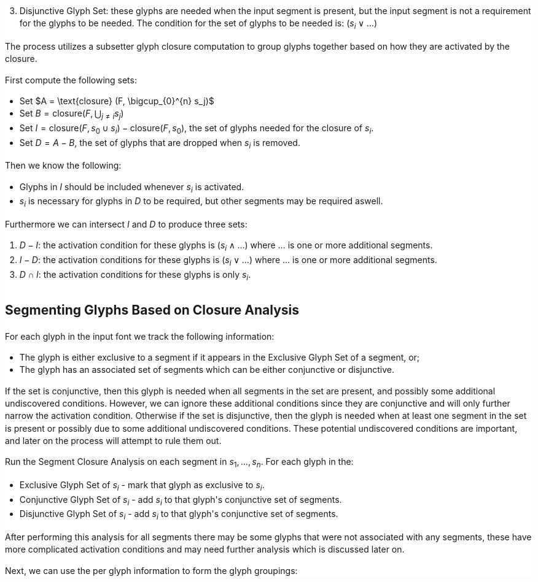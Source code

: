 3. Disjunctive Glyph Set: these glyphs are needed when the input segment is present, but the input
   segment is not a requirement for the glyphs to be needed. The condition for the 
   set of glyphs to be needed is: ($s_i ∨ …$)

The process utilizes a subsetter glyph closure computation to group glyphs together based on how
they are activated by the closure.

First compute the following sets:

* Set $A = \text{closure} (F, \bigcup_{0}^{n} s_j)$
* Set $B = \text{closure} (F, \bigcup_{j \neq i} s_j)$
* Set $I = \text{closure} (F, s_0 \cup s_i) - \text{closure} (F, s_0)$, the set of glyphs needed for
  the closure of $s_i$.
* Set $D = A - B$, the set of glyphs that are dropped when $s_i$ is removed.

Then we know the following:

* Glyphs in $I$ should be included whenever $s_i$ is activated.
* $s_i$ is necessary for glyphs in $D$ to be required, but other segments may be required aswell.

Furthermore we can intersect $I$ and $D$ to produce three sets:

1. $D - I$: the activation condition for these glyphs is ($s_i ∧ …)$ where … is one or more additional segments.
2. $I - D$: the activation conditions for these glyphs is $(s_i ∨ …)$ where … is one or more additional segments.
3. $D \cap I$: the activation conditions for these glyphs is only $s_i$.

## Segmenting Glyphs Based on Closure Analysis

For each glyph in the input font we track the following information:

* The glyph is either exclusive to a segment if it appears in the Exclusive Glyph Set of a segment, or;
* The glyph has an associated set of segments which can be either conjunctive or disjunctive.

If the set is conjunctive, then this glyph is needed when all segments in the set are present, and
possibly some additional undiscovered conditions. However, we can ignore these additional conditions
since they are conjunctive and will only further narrow the activation condition. Otherwise if the
set is disjunctive, then the glyph is needed when at least one segment in the set is present or
possibly due to some additional undiscovered conditions. These potential undiscovered conditions are
important, and later on the process will attempt to rule them out.

Run the Segment Closure Analysis on each segment in $s_1, …, s_n$. For each glyph in the:
* Exclusive Glyph Set of $s_i$ - mark that glyph as exclusive to $s_i$.
* Conjunctive Glyph Set of $s_i$ - add $s_i$ to that glyph's conjunctive set of segments.
* Disjunctive Glyph Set of $s_i$ - add $s_i$ to that glyph's conjunctive set of segments.

After performing this analysis for all segments there may be some glyphs that were not associated
with any segments, these have more complicated activation conditions and may need further analysis
which is discussed later on.

Next, we can use the per glyph information to form the glyph groupings:
